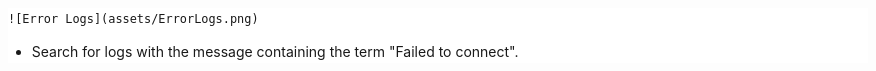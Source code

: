     ![Error Logs](assets/ErrorLogs.png)
-   Search for logs with the message containing the term "Failed to connect".